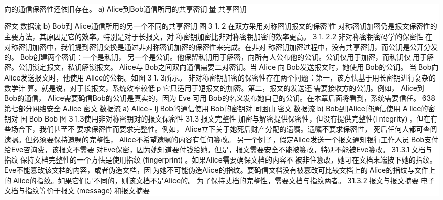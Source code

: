 向的通信保密性还依旧存在。
a) Alice到Bob通信所用的共享密钥
量
共享密钥
 
密文
数据流
b) Bob到 Alice通信所用的另一个不同的共享密钥
图 3 1. 2
在双方采用对称密钥报文的保密'性
对称密钥加密仍是报文保密性的主要方法，其原因是它的效率。特别是对于长报文，对
称密钥加密比非对称密钥加密的效率更高。
3 1. 2.2
非对称密钥密码学的保密性
在对称密钥加密中，我们提到密钥交换是通过非对称密钥加密的保密性来完成。在非对
称密钥加密过程中，没有共享密钥，而公钥是公开分发的。
Bob创建两个密钥：一个是私钥，
另一个是公钥。他保留私钥用于解密，向所有人公布他的公钥。公钥仅用于加密，而私钥仅
用于解密。公钥锁定报文，私钥解锁报文。
Alice与 Bob之间双向通信需要二对密钥。当 Alice 向 Bob发送报文时，她使用 Bob的公钥。
当 Bob向 Alice发送报文时，他使用 Alice的公钥。如图 3 1. 3所示。
非对称密钥加密的保密性存在两个问题：第一，该方怯基于用长密钥进行复杂的数学计
算。就是说，对于长报文，系统效率较低 p
它只适用于短报文的加密。第二，报文的发送还
需要接收方的公钥。例如，
Alice到 Bob的通信，
Alice需要确信Bob的公钥是真实的，因为 Eve
可用 Bob的名义发布她自己的公钥。在本章后面将看到，系统需要信任。
638
第七部分网络安全
AJice
密文
数据流
a) Alice~ Ij Bob的通信使用 Bob的密钥对
同困山
密文
数据流
b) Bob到]Alice的通信使用 A lice的密钥对
国
Bob
Bob
图 3 1.3使用非对称密钥对的报文保密性
31.3
报文完整性
加密与解密提供保密性，但没有提供完整性(i ntegrity) 。但在有些场合下，我们甚至不
要求保密性而要求完整性。例如，
Alice立下关于她死后财产分配的遗嘱。遗嘱不要求保密性，
死后任何人都可查阅遗嘱。但必须要保持遗嘱的完整性，
Alice不希望遗嘱的内容有任何篡改。
另一个例子，假定Alice发送一个报文通知银行工作人员 Bob支付给Eve咨询费，该报文不需要
对Eve保密，因为她知道要付钱给她。但是，报文需要安全不能被篡改，特别不能被Eve篡改。
31.3.1
文档与指纹
保持文档完整性的一个方怯是使用指纹
(fingerprint) 。如果Alice需要确保文档的内容不
被非住篡改，她可在文档末端按下她的指纹。
Eve不能篡改该文档的内容，或者伪造文档，因
为她不可能伪造Alice的指纹。要确信文档没有被篡改可比较文档上的 Alice的指纹与文件上的
Alice的指纹。如果它们是不同的，则该文档不是Alice的。
为了保持丈档的完整性，需要文档与指纹两者。
31.3.2
报文与报文摘要
电子文档与指纹等价于报文
(message) 和报文摘要